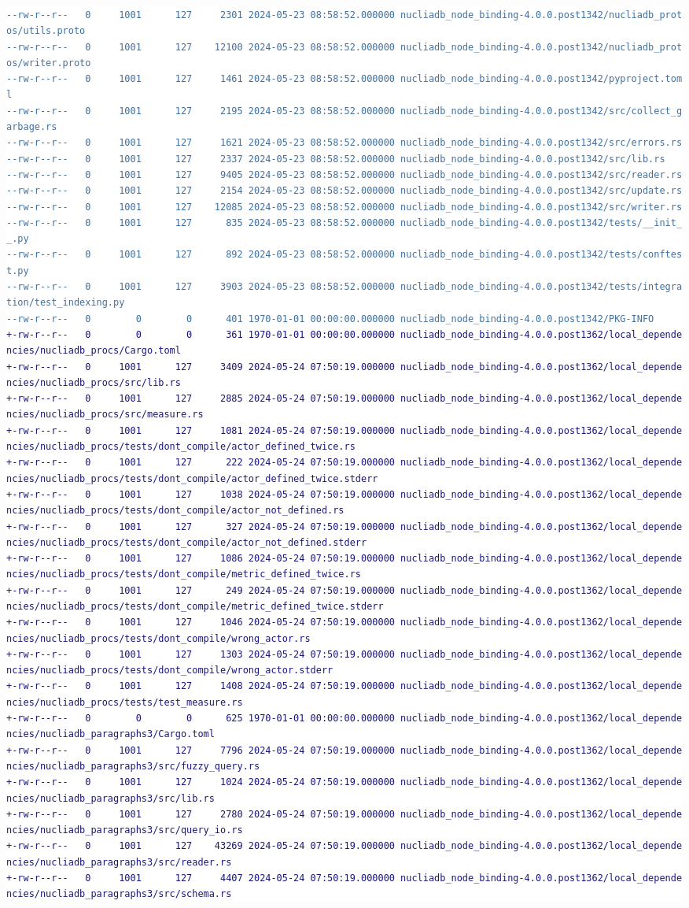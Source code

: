 ```diff
--rw-r--r--   0     1001      127     2301 2024-05-23 08:58:52.000000 nucliadb_node_binding-4.0.0.post1342/nucliadb_protos/utils.proto
--rw-r--r--   0     1001      127    12100 2024-05-23 08:58:52.000000 nucliadb_node_binding-4.0.0.post1342/nucliadb_protos/writer.proto
--rw-r--r--   0     1001      127     1461 2024-05-23 08:58:52.000000 nucliadb_node_binding-4.0.0.post1342/pyproject.toml
--rw-r--r--   0     1001      127     2195 2024-05-23 08:58:52.000000 nucliadb_node_binding-4.0.0.post1342/src/collect_garbage.rs
--rw-r--r--   0     1001      127     1621 2024-05-23 08:58:52.000000 nucliadb_node_binding-4.0.0.post1342/src/errors.rs
--rw-r--r--   0     1001      127     2337 2024-05-23 08:58:52.000000 nucliadb_node_binding-4.0.0.post1342/src/lib.rs
--rw-r--r--   0     1001      127     9405 2024-05-23 08:58:52.000000 nucliadb_node_binding-4.0.0.post1342/src/reader.rs
--rw-r--r--   0     1001      127     2154 2024-05-23 08:58:52.000000 nucliadb_node_binding-4.0.0.post1342/src/update.rs
--rw-r--r--   0     1001      127    12085 2024-05-23 08:58:52.000000 nucliadb_node_binding-4.0.0.post1342/src/writer.rs
--rw-r--r--   0     1001      127      835 2024-05-23 08:58:52.000000 nucliadb_node_binding-4.0.0.post1342/tests/__init__.py
--rw-r--r--   0     1001      127      892 2024-05-23 08:58:52.000000 nucliadb_node_binding-4.0.0.post1342/tests/conftest.py
--rw-r--r--   0     1001      127     3903 2024-05-23 08:58:52.000000 nucliadb_node_binding-4.0.0.post1342/tests/integration/test_indexing.py
--rw-r--r--   0        0        0      401 1970-01-01 00:00:00.000000 nucliadb_node_binding-4.0.0.post1342/PKG-INFO
+-rw-r--r--   0        0        0      361 1970-01-01 00:00:00.000000 nucliadb_node_binding-4.0.0.post1362/local_dependencies/nucliadb_procs/Cargo.toml
+-rw-r--r--   0     1001      127     3409 2024-05-24 07:50:19.000000 nucliadb_node_binding-4.0.0.post1362/local_dependencies/nucliadb_procs/src/lib.rs
+-rw-r--r--   0     1001      127     2885 2024-05-24 07:50:19.000000 nucliadb_node_binding-4.0.0.post1362/local_dependencies/nucliadb_procs/src/measure.rs
+-rw-r--r--   0     1001      127     1081 2024-05-24 07:50:19.000000 nucliadb_node_binding-4.0.0.post1362/local_dependencies/nucliadb_procs/tests/dont_compile/actor_defined_twice.rs
+-rw-r--r--   0     1001      127      222 2024-05-24 07:50:19.000000 nucliadb_node_binding-4.0.0.post1362/local_dependencies/nucliadb_procs/tests/dont_compile/actor_defined_twice.stderr
+-rw-r--r--   0     1001      127     1038 2024-05-24 07:50:19.000000 nucliadb_node_binding-4.0.0.post1362/local_dependencies/nucliadb_procs/tests/dont_compile/actor_not_defined.rs
+-rw-r--r--   0     1001      127      327 2024-05-24 07:50:19.000000 nucliadb_node_binding-4.0.0.post1362/local_dependencies/nucliadb_procs/tests/dont_compile/actor_not_defined.stderr
+-rw-r--r--   0     1001      127     1086 2024-05-24 07:50:19.000000 nucliadb_node_binding-4.0.0.post1362/local_dependencies/nucliadb_procs/tests/dont_compile/metric_defined_twice.rs
+-rw-r--r--   0     1001      127      249 2024-05-24 07:50:19.000000 nucliadb_node_binding-4.0.0.post1362/local_dependencies/nucliadb_procs/tests/dont_compile/metric_defined_twice.stderr
+-rw-r--r--   0     1001      127     1046 2024-05-24 07:50:19.000000 nucliadb_node_binding-4.0.0.post1362/local_dependencies/nucliadb_procs/tests/dont_compile/wrong_actor.rs
+-rw-r--r--   0     1001      127     1303 2024-05-24 07:50:19.000000 nucliadb_node_binding-4.0.0.post1362/local_dependencies/nucliadb_procs/tests/dont_compile/wrong_actor.stderr
+-rw-r--r--   0     1001      127     1408 2024-05-24 07:50:19.000000 nucliadb_node_binding-4.0.0.post1362/local_dependencies/nucliadb_procs/tests/test_measure.rs
+-rw-r--r--   0        0        0      625 1970-01-01 00:00:00.000000 nucliadb_node_binding-4.0.0.post1362/local_dependencies/nucliadb_paragraphs3/Cargo.toml
+-rw-r--r--   0     1001      127     7796 2024-05-24 07:50:19.000000 nucliadb_node_binding-4.0.0.post1362/local_dependencies/nucliadb_paragraphs3/src/fuzzy_query.rs
+-rw-r--r--   0     1001      127     1024 2024-05-24 07:50:19.000000 nucliadb_node_binding-4.0.0.post1362/local_dependencies/nucliadb_paragraphs3/src/lib.rs
+-rw-r--r--   0     1001      127     2780 2024-05-24 07:50:19.000000 nucliadb_node_binding-4.0.0.post1362/local_dependencies/nucliadb_paragraphs3/src/query_io.rs
+-rw-r--r--   0     1001      127    43269 2024-05-24 07:50:19.000000 nucliadb_node_binding-4.0.0.post1362/local_dependencies/nucliadb_paragraphs3/src/reader.rs
+-rw-r--r--   0     1001      127     4407 2024-05-24 07:50:19.000000 nucliadb_node_binding-4.0.0.post1362/local_dependencies/nucliadb_paragraphs3/src/schema.rs
```